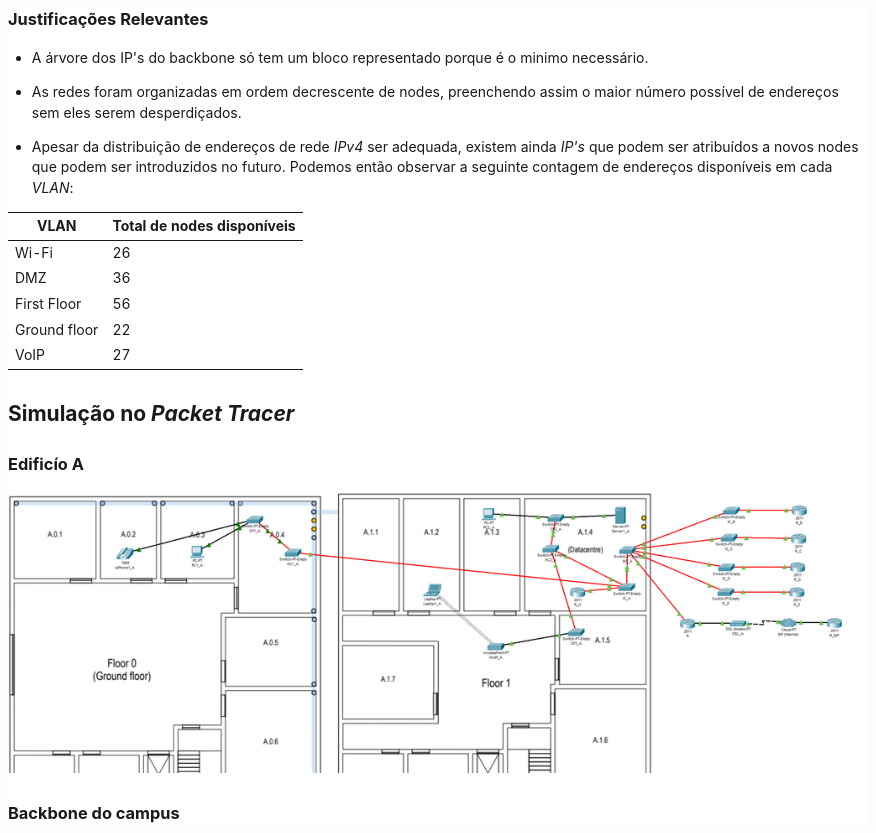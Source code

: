 ### Justificações Relevantes
- A árvore dos IP's do backbone só tem um bloco representado porque é o minimo necessário.

- As redes foram organizadas em ordem decrescente de nodes, preenchendo assim o maior número possível de endereços sem eles serem desperdiçados.

- Apesar da distribuição de endereços de rede *IPv4* ser adequada, existem ainda *IP's* que podem ser atribuídos a novos nodes que podem ser introduzidos no futuro. Podemos então observar a seguinte contagem de endereços disponíveis em cada *VLAN*:

| VLAN         | Total de nodes disponíveis |
|--------------|----------------------------|
| Wi-Fi        | 26                         |
| DMZ          | 36                         |
| First Floor  | 56                         |
| Ground floor | 22                         |
| VoIP         | 27                         |

## Simulação no *Packet* *Tracer*

### Edificío A
![1211304](./imagens/EdificioA.png)

### Backbone do campus

